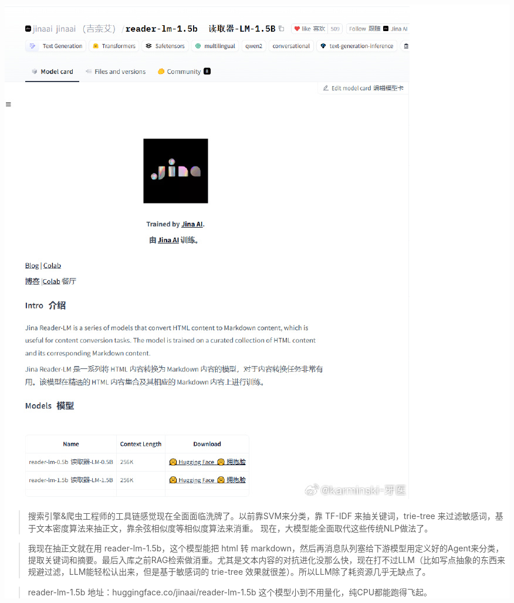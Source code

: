 ![](2025-01-20-09-45-19.png)

> 搜索引擎&爬虫工程师的工具链感觉现在全面面临洗牌了。以前靠SVM来分类，靠 TF-IDF 来抽关键词，trie-tree 来过滤敏感词，基于文本密度算法来抽正文，靠余弦相似度等相似度算法来消重。
> 现在，大模型能全面取代这些传统NLP做法了。

> 我现在抽正文就在用 reader-lm-1.5b，这个模型能把 html 转 markdown，然后再消息队列塞给下游模型用定义好的Agent来分类，提取关键词和摘要。最后入库之前RAG检索做消重。尤其是文本内容的对抗进化没那么快，现在打不过LLM（比如写点抽象的东西来规避过滤，LLM能轻松认出来，但是基于敏感词的 trie-tree 效果就很差）。所以LLM除了耗资源几乎无缺点了。

> reader-lm-1.5b 地址：huggingface.co/jinaai/reader-lm-1.5b
> 这个模型小到不用量化，纯CPU都能跑得飞起。
